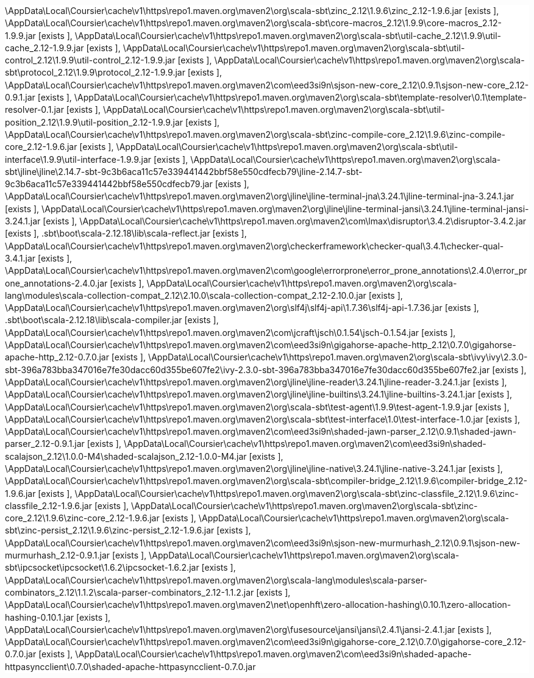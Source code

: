 <HOME>\AppData\Local\Coursier\cache\v1\https\repo1.maven.org\maven2\org\scala-sbt\zinc_2.12\1.9.6\zinc_2.12-1.9.6.jar [exists ], <HOME>\AppData\Local\Coursier\cache\v1\https\repo1.maven.org\maven2\org\scala-sbt\core-macros_2.12\1.9.9\core-macros_2.12-1.9.9.jar [exists ], <HOME>\AppData\Local\Coursier\cache\v1\https\repo1.maven.org\maven2\org\scala-sbt\util-cache_2.12\1.9.9\util-cache_2.12-1.9.9.jar [exists ], <HOME>\AppData\Local\Coursier\cache\v1\https\repo1.maven.org\maven2\org\scala-sbt\util-control_2.12\1.9.9\util-control_2.12-1.9.9.jar [exists ], <HOME>\AppData\Local\Coursier\cache\v1\https\repo1.maven.org\maven2\org\scala-sbt\protocol_2.12\1.9.9\protocol_2.12-1.9.9.jar [exists ], <HOME>\AppData\Local\Coursier\cache\v1\https\repo1.maven.org\maven2\com\eed3si9n\sjson-new-core_2.12\0.9.1\sjson-new-core_2.12-0.9.1.jar [exists ], <HOME>\AppData\Local\Coursier\cache\v1\https\repo1.maven.org\maven2\org\scala-sbt\template-resolver\0.1\template-resolver-0.1.jar [exists ], <HOME>\AppData\Local\Coursier\cache\v1\https\repo1.maven.org\maven2\org\scala-sbt\util-position_2.12\1.9.9\util-position_2.12-1.9.9.jar [exists ], <HOME>\AppData\Local\Coursier\cache\v1\https\repo1.maven.org\maven2\org\scala-sbt\zinc-compile-core_2.12\1.9.6\zinc-compile-core_2.12-1.9.6.jar [exists ], <HOME>\AppData\Local\Coursier\cache\v1\https\repo1.maven.org\maven2\org\scala-sbt\util-interface\1.9.9\util-interface-1.9.9.jar [exists ], <HOME>\AppData\Local\Coursier\cache\v1\https\repo1.maven.org\maven2\org\scala-sbt\jline\jline\2.14.7-sbt-9c3b6aca11c57e339441442bbf58e550cdfecb79\jline-2.14.7-sbt-9c3b6aca11c57e339441442bbf58e550cdfecb79.jar [exists ], <HOME>\AppData\Local\Coursier\cache\v1\https\repo1.maven.org\maven2\org\jline\jline-terminal-jna\3.24.1\jline-terminal-jna-3.24.1.jar [exists ], <HOME>\AppData\Local\Coursier\cache\v1\https\repo1.maven.org\maven2\org\jline\jline-terminal-jansi\3.24.1\jline-terminal-jansi-3.24.1.jar [exists ], <HOME>\AppData\Local\Coursier\cache\v1\https\repo1.maven.org\maven2\com\lmax\disruptor\3.4.2\disruptor-3.4.2.jar [exists ], <HOME>\.sbt\boot\scala-2.12.18\lib\scala-reflect.jar [exists ], <HOME>\AppData\Local\Coursier\cache\v1\https\repo1.maven.org\maven2\org\checkerframework\checker-qual\3.4.1\checker-qual-3.4.1.jar [exists ], <HOME>\AppData\Local\Coursier\cache\v1\https\repo1.maven.org\maven2\com\google\errorprone\error_prone_annotations\2.4.0\error_prone_annotations-2.4.0.jar [exists ], <HOME>\AppData\Local\Coursier\cache\v1\https\repo1.maven.org\maven2\org\scala-lang\modules\scala-collection-compat_2.12\2.10.0\scala-collection-compat_2.12-2.10.0.jar [exists ], <HOME>\AppData\Local\Coursier\cache\v1\https\repo1.maven.org\maven2\org\slf4j\slf4j-api\1.7.36\slf4j-api-1.7.36.jar [exists ], <HOME>\.sbt\boot\scala-2.12.18\lib\scala-compiler.jar [exists ], <HOME>\AppData\Local\Coursier\cache\v1\https\repo1.maven.org\maven2\com\jcraft\jsch\0.1.54\jsch-0.1.54.jar [exists ], <HOME>\AppData\Local\Coursier\cache\v1\https\repo1.maven.org\maven2\com\eed3si9n\gigahorse-apache-http_2.12\0.7.0\gigahorse-apache-http_2.12-0.7.0.jar [exists ], <HOME>\AppData\Local\Coursier\cache\v1\https\repo1.maven.org\maven2\org\scala-sbt\ivy\ivy\2.3.0-sbt-396a783bba347016e7fe30dacc60d355be607fe2\ivy-2.3.0-sbt-396a783bba347016e7fe30dacc60d355be607fe2.jar [exists ], <HOME>\AppData\Local\Coursier\cache\v1\https\repo1.maven.org\maven2\org\jline\jline-reader\3.24.1\jline-reader-3.24.1.jar [exists ], <HOME>\AppData\Local\Coursier\cache\v1\https\repo1.maven.org\maven2\org\jline\jline-builtins\3.24.1\jline-builtins-3.24.1.jar [exists ], <HOME>\AppData\Local\Coursier\cache\v1\https\repo1.maven.org\maven2\org\scala-sbt\test-agent\1.9.9\test-agent-1.9.9.jar [exists ], <HOME>\AppData\Local\Coursier\cache\v1\https\repo1.maven.org\maven2\org\scala-sbt\test-interface\1.0\test-interface-1.0.jar [exists ], <HOME>\AppData\Local\Coursier\cache\v1\https\repo1.maven.org\maven2\com\eed3si9n\shaded-jawn-parser_2.12\0.9.1\shaded-jawn-parser_2.12-0.9.1.jar [exists ], <HOME>\AppData\Local\Coursier\cache\v1\https\repo1.maven.org\maven2\com\eed3si9n\shaded-scalajson_2.12\1.0.0-M4\shaded-scalajson_2.12-1.0.0-M4.jar [exists ], <HOME>\AppData\Local\Coursier\cache\v1\https\repo1.maven.org\maven2\org\jline\jline-native\3.24.1\jline-native-3.24.1.jar [exists ], <HOME>\AppData\Local\Coursier\cache\v1\https\repo1.maven.org\maven2\org\scala-sbt\compiler-bridge_2.12\1.9.6\compiler-bridge_2.12-1.9.6.jar [exists ], <HOME>\AppData\Local\Coursier\cache\v1\https\repo1.maven.org\maven2\org\scala-sbt\zinc-classfile_2.12\1.9.6\zinc-classfile_2.12-1.9.6.jar [exists ], <HOME>\AppData\Local\Coursier\cache\v1\https\repo1.maven.org\maven2\org\scala-sbt\zinc-core_2.12\1.9.6\zinc-core_2.12-1.9.6.jar [exists ], <HOME>\AppData\Local\Coursier\cache\v1\https\repo1.maven.org\maven2\org\scala-sbt\zinc-persist_2.12\1.9.6\zinc-persist_2.12-1.9.6.jar [exists ], <HOME>\AppData\Local\Coursier\cache\v1\https\repo1.maven.org\maven2\com\eed3si9n\sjson-new-murmurhash_2.12\0.9.1\sjson-new-murmurhash_2.12-0.9.1.jar [exists ], <HOME>\AppData\Local\Coursier\cache\v1\https\repo1.maven.org\maven2\org\scala-sbt\ipcsocket\ipcsocket\1.6.2\ipcsocket-1.6.2.jar [exists ], <HOME>\AppData\Local\Coursier\cache\v1\https\repo1.maven.org\maven2\org\scala-lang\modules\scala-parser-combinators_2.12\1.1.2\scala-parser-combinators_2.12-1.1.2.jar [exists ], <HOME>\AppData\Local\Coursier\cache\v1\https\repo1.maven.org\maven2\net\openhft\zero-allocation-hashing\0.10.1\zero-allocation-hashing-0.10.1.jar [exists ], <HOME>\AppData\Local\Coursier\cache\v1\https\repo1.maven.org\maven2\org\fusesource\jansi\jansi\2.4.1\jansi-2.4.1.jar [exists ], <HOME>\AppData\Local\Coursier\cache\v1\https\repo1.maven.org\maven2\com\eed3si9n\gigahorse-core_2.12\0.7.0\gigahorse-core_2.12-0.7.0.jar [exists ], <HOME>\AppData\Local\Coursier\cache\v1\https\repo1.maven.org\maven2\com\eed3si9n\shaded-apache-httpasyncclient\0.7.0\shaded-apache-httpasyncclient-0.7.0.jar